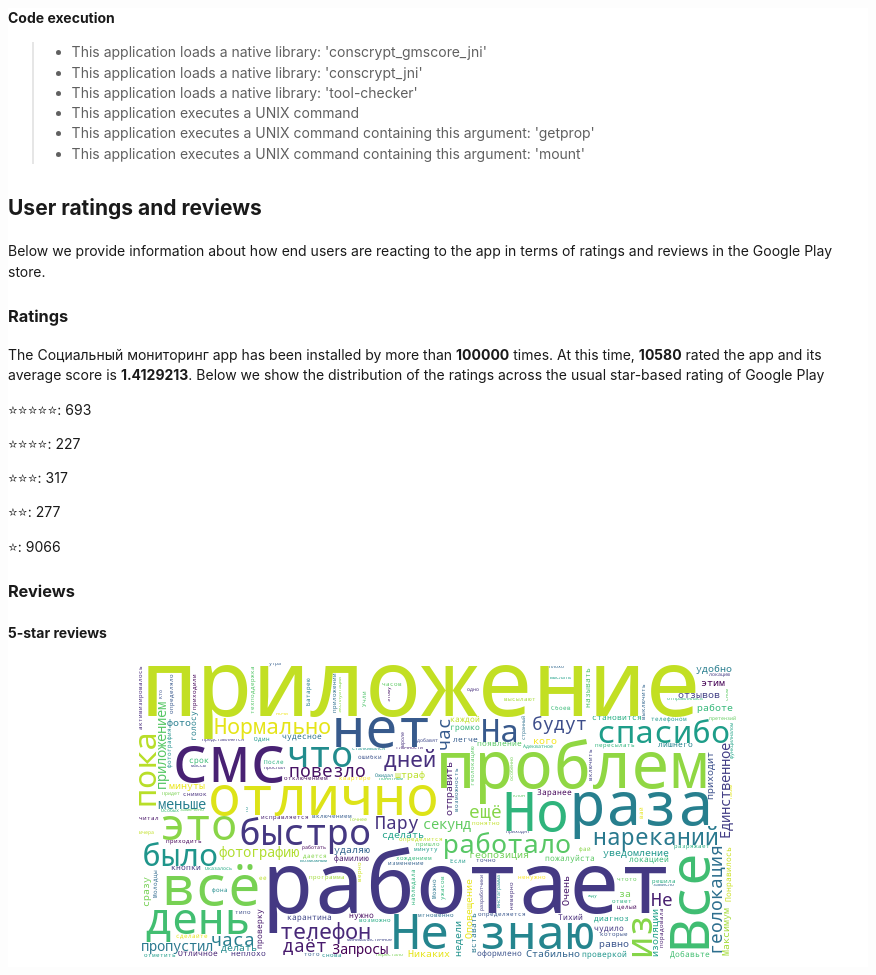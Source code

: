 **Code execution**
> - This application loads a native library: 'conscrypt_gmscore_jni'<br>
> - This application loads a native library: 'conscrypt_jni'<br>
> - This application loads a native library: 'tool-checker'<br>
> - This application executes a UNIX command<br>
> - This application executes a UNIX command containing this argument: 'getprop'<br>
> - This application executes a UNIX command containing this argument: 'mount'<br>



## User ratings and reviews

Below we provide information about how end users are reacting to the app in terms of ratings and reviews in the Google Play store.

### Ratings

The Социальный мониторинг app has been installed by more than **100000** times. At this time, **10580** rated the app and its average score is **1.4129213**. Below we show the distribution of the ratings across the usual star-based rating of Google Play

:star::star::star::star::star:: 693

:star::star::star::star:: 227

:star::star::star:: 317

:star::star:: 277

:star:: 9066

### Reviews 

#### 5-star reviews

<p align="center">
<img src="resources/ru.mos.socmon___2.0.1/5_star_reviews_wordcloud.png" alt="ru.mos.socmon 5 reviews"/>
</p>
